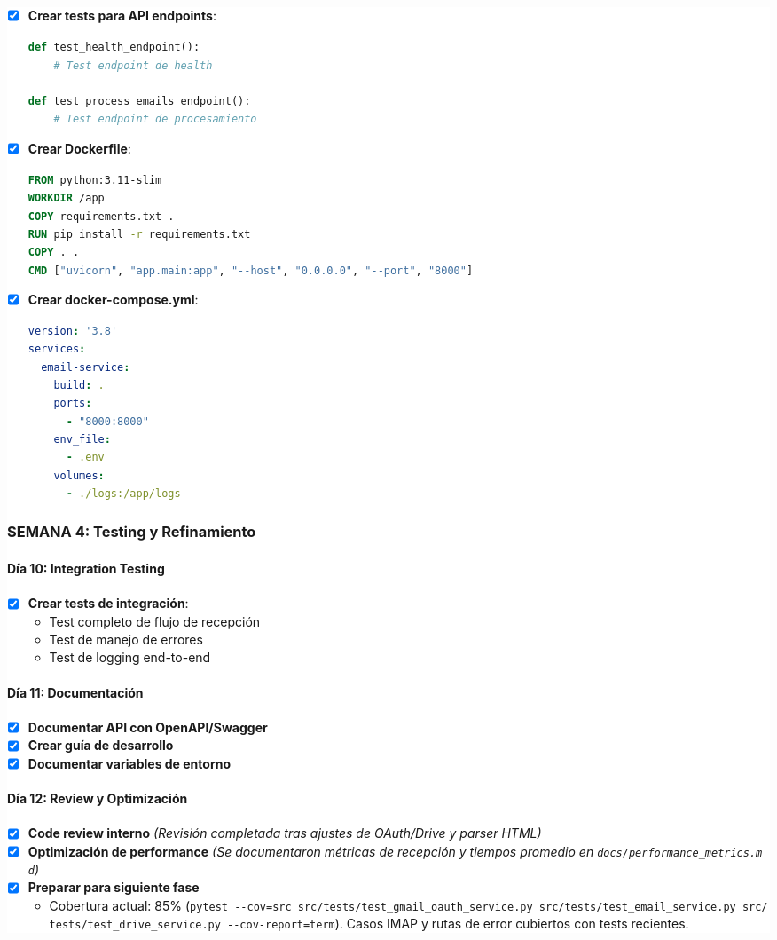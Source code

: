 - [x] **Crear tests para API endpoints**:
  ```python
  def test_health_endpoint():
      # Test endpoint de health

  def test_process_emails_endpoint():
      # Test endpoint de procesamiento
  ```

- [x] **Crear Dockerfile**:
  ```dockerfile
  FROM python:3.11-slim
  WORKDIR /app
  COPY requirements.txt .
  RUN pip install -r requirements.txt
  COPY . .
  CMD ["uvicorn", "app.main:app", "--host", "0.0.0.0", "--port", "8000"]
  ```

- [x] **Crear docker-compose.yml**:
  ```yaml
  version: '3.8'
  services:
    email-service:
      build: .
      ports:
        - "8000:8000"
      env_file:
        - .env
      volumes:
        - ./logs:/app/logs
  ```

### **SEMANA 4: Testing y Refinamiento**

#### **Día 10: Integration Testing**
- [x] **Crear tests de integración**:
  - Test completo de flujo de recepción
  - Test de manejo de errores
  - Test de logging end-to-end

#### **Día 11: Documentación**
- [x] **Documentar API con OpenAPI/Swagger**
- [x] **Crear guía de desarrollo**
- [x] **Documentar variables de entorno**

#### **Día 12: Review y Optimización**
- [x] **Code review interno** *(Revisión completada tras ajustes de OAuth/Drive y parser HTML)*
- [x] **Optimización de performance** *(Se documentaron métricas de recepción y tiempos promedio en `docs/performance_metrics.md`)*
- [x] **Preparar para siguiente fase**
  - Cobertura actual: 85% (`pytest --cov=src src/tests/test_gmail_oauth_service.py src/tests/test_email_service.py src/tests/test_drive_service.py --cov-report=term`). Casos IMAP y rutas de error cubiertos con tests recientes.

